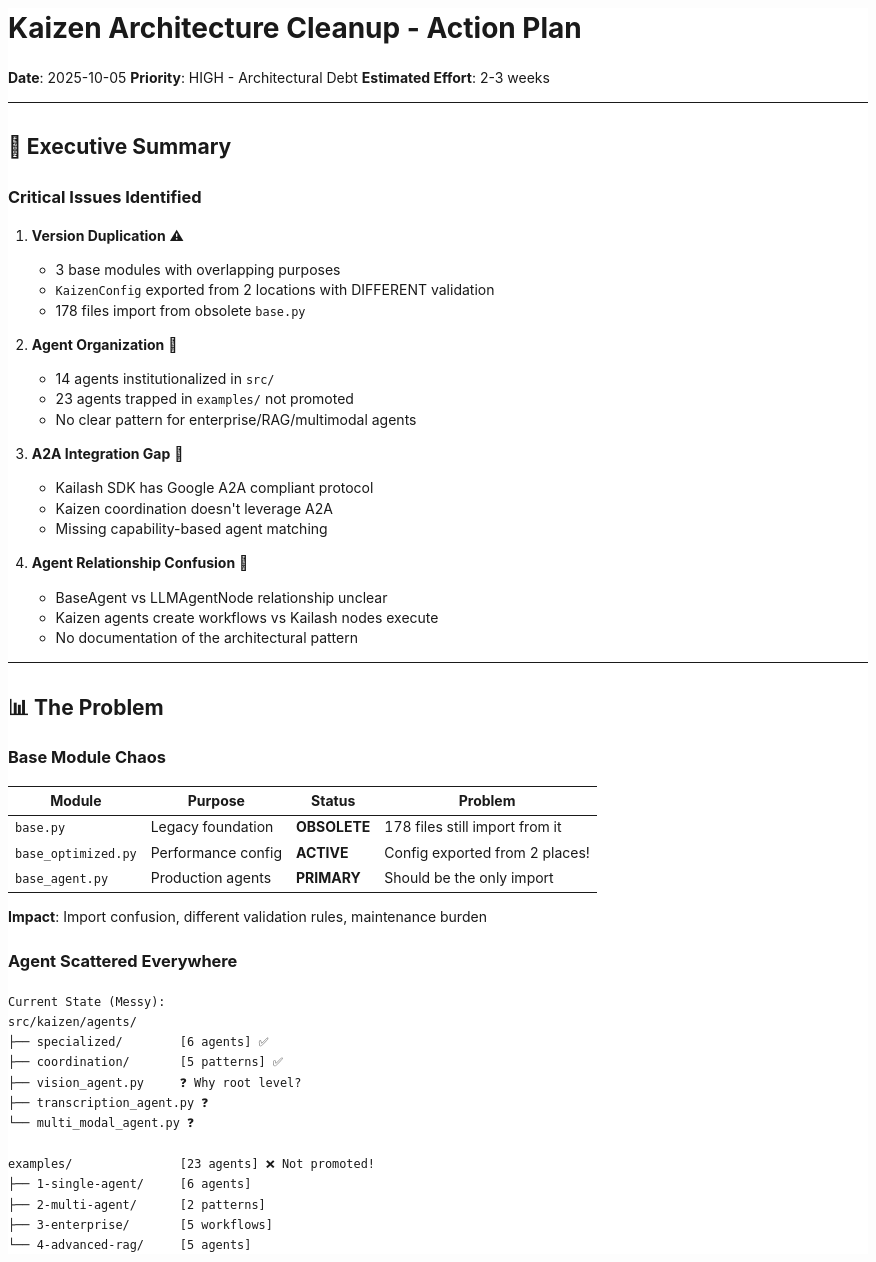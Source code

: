 # Kaizen Architecture Cleanup - Action Plan

**Date**: 2025-10-05
**Priority**: HIGH - Architectural Debt
**Estimated Effort**: 2-3 weeks

---

## 🎯 Executive Summary

### Critical Issues Identified

1. **Version Duplication** ⚠️
   - 3 base modules with overlapping purposes
   - `KaizenConfig` exported from 2 locations with DIFFERENT validation
   - 178 files import from obsolete `base.py`

2. **Agent Organization** 📁
   - 14 agents institutionalized in `src/`
   - 23 agents trapped in `examples/` not promoted
   - No clear pattern for enterprise/RAG/multimodal agents

3. **A2A Integration Gap** 🔌
   - Kailash SDK has Google A2A compliant protocol
   - Kaizen coordination doesn't leverage A2A
   - Missing capability-based agent matching

4. **Agent Relationship Confusion** 🔗
   - BaseAgent vs LLMAgentNode relationship unclear
   - Kaizen agents create workflows vs Kailash nodes execute
   - No documentation of the architectural pattern

---

## 📊 The Problem

### Base Module Chaos

| Module | Purpose | Status | Problem |
|--------|---------|--------|---------|
| `base.py` | Legacy foundation | **OBSOLETE** | 178 files still import from it |
| `base_optimized.py` | Performance config | **ACTIVE** | Config exported from 2 places! |
| `base_agent.py` | Production agents | **PRIMARY** | Should be the only import |

**Impact**: Import confusion, different validation rules, maintenance burden

### Agent Scattered Everywhere

```
Current State (Messy):
src/kaizen/agents/
├── specialized/        [6 agents] ✅
├── coordination/       [5 patterns] ✅
├── vision_agent.py     ❓ Why root level?
├── transcription_agent.py ❓
└── multi_modal_agent.py ❓

examples/               [23 agents] ❌ Not promoted!
├── 1-single-agent/     [6 agents]
├── 2-multi-agent/      [2 patterns]
├── 3-enterprise/       [5 workflows]
└── 4-advanced-rag/     [5 agents]
```